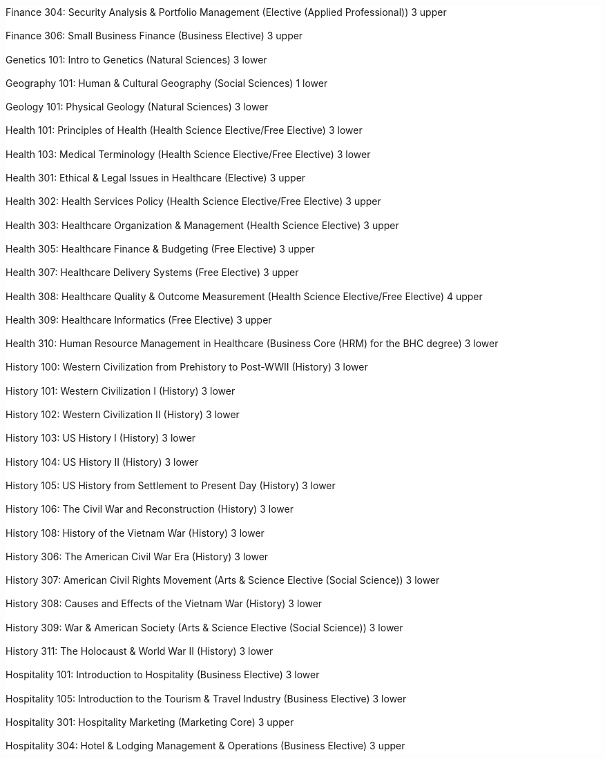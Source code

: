 Finance 304: Security Analysis & Portfolio Management (Elective (Applied Professional)) 3 upper

Finance 306: Small Business Finance (Business Elective) 3 upper

Genetics 101: Intro to Genetics (Natural Sciences) 3 lower

Geography 101: Human & Cultural Geography (Social Sciences) 1 lower

Geology 101: Physical Geology (Natural Sciences) 3 lower

Health 101: Principles of Health (Health Science Elective/Free Elective) 3 lower

Health 103: Medical Terminology (Health Science Elective/Free Elective) 3 lower

Health 301: Ethical & Legal Issues in Healthcare (Elective) 3 upper

Health 302: Health Services Policy (Health Science Elective/Free Elective) 3 upper

Health 303: Healthcare Organization & Management (Health Science Elective) 3 upper

Health 305: Healthcare Finance & Budgeting (Free Elective) 3 upper

Health 307: Healthcare Delivery Systems (Free Elective) 3 upper

Health 308: Healthcare Quality & Outcome Measurement (Health Science Elective/Free Elective) 4 upper

Health 309: Healthcare Informatics (Free Elective) 3 upper

Health 310: Human Resource Management in Healthcare (Business Core (HRM) for the BHC degree) 3 lower

History 100: Western Civilization from Prehistory to Post-WWII (History) 3 lower

History 101: Western Civilization I (History) 3 lower

History 102: Western Civilization II (History) 3 lower

History 103: US History I (History) 3 lower

History 104: US History II (History) 3 lower

History 105: US History from Settlement to Present Day (History) 3 lower

History 106: The Civil War and Reconstruction (History) 3 lower

History 108: History of the Vietnam War (History) 3 lower

History 306: The American Civil War Era (History) 3 lower

History 307: American Civil Rights Movement (Arts & Science Elective (Social Science)) 3 lower

History 308: Causes and Effects of the Vietnam War (History) 3 lower

History 309: War & American Society (Arts & Science Elective (Social Science)) 3 lower

History 311: The Holocaust & World War II (History) 3 lower

Hospitality 101: Introduction to Hospitality (Business Elective) 3 lower

Hospitality 105: Introduction to the Tourism & Travel Industry (Business Elective) 3 lower

Hospitality 301: Hospitality Marketing (Marketing Core) 3 upper

Hospitality 304: Hotel & Lodging Management & Operations (Business Elective) 3 upper
